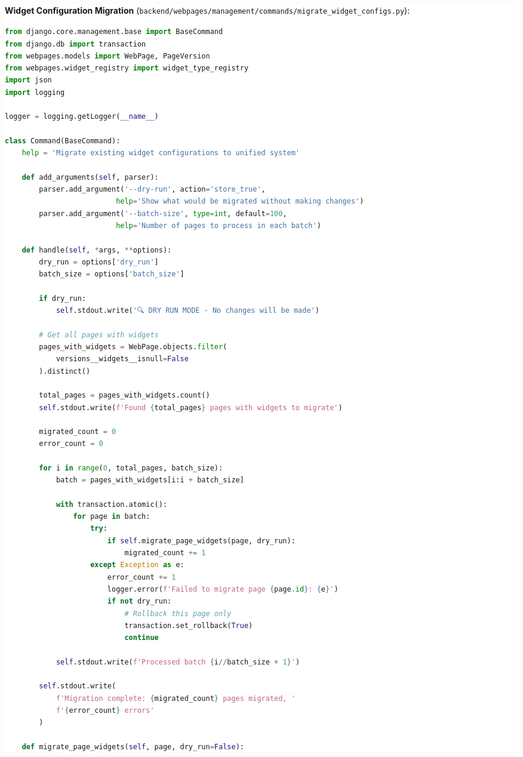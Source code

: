 **Widget Configuration Migration** (`backend/webpages/management/commands/migrate_widget_configs.py`):

```python
from django.core.management.base import BaseCommand
from django.db import transaction
from webpages.models import WebPage, PageVersion
from webpages.widget_registry import widget_type_registry
import json
import logging

logger = logging.getLogger(__name__)

class Command(BaseCommand):
    help = 'Migrate existing widget configurations to unified system'
    
    def add_arguments(self, parser):
        parser.add_argument('--dry-run', action='store_true', 
                          help='Show what would be migrated without making changes')
        parser.add_argument('--batch-size', type=int, default=100,
                          help='Number of pages to process in each batch')
    
    def handle(self, *args, **options):
        dry_run = options['dry_run']
        batch_size = options['batch_size']
        
        if dry_run:
            self.stdout.write('🔍 DRY RUN MODE - No changes will be made')
        
        # Get all pages with widgets
        pages_with_widgets = WebPage.objects.filter(
            versions__widgets__isnull=False
        ).distinct()
        
        total_pages = pages_with_widgets.count()
        self.stdout.write(f'Found {total_pages} pages with widgets to migrate')
        
        migrated_count = 0
        error_count = 0
        
        for i in range(0, total_pages, batch_size):
            batch = pages_with_widgets[i:i + batch_size]
            
            with transaction.atomic():
                for page in batch:
                    try:
                        if self.migrate_page_widgets(page, dry_run):
                            migrated_count += 1
                    except Exception as e:
                        error_count += 1
                        logger.error(f'Failed to migrate page {page.id}: {e}')
                        if not dry_run:
                            # Rollback this page only
                            transaction.set_rollback(True)
                            continue
            
            self.stdout.write(f'Processed batch {i//batch_size + 1}')
        
        self.stdout.write(
            f'Migration complete: {migrated_count} pages migrated, '
            f'{error_count} errors'
        )
    
    def migrate_page_widgets(self, page, dry_run=False):
```